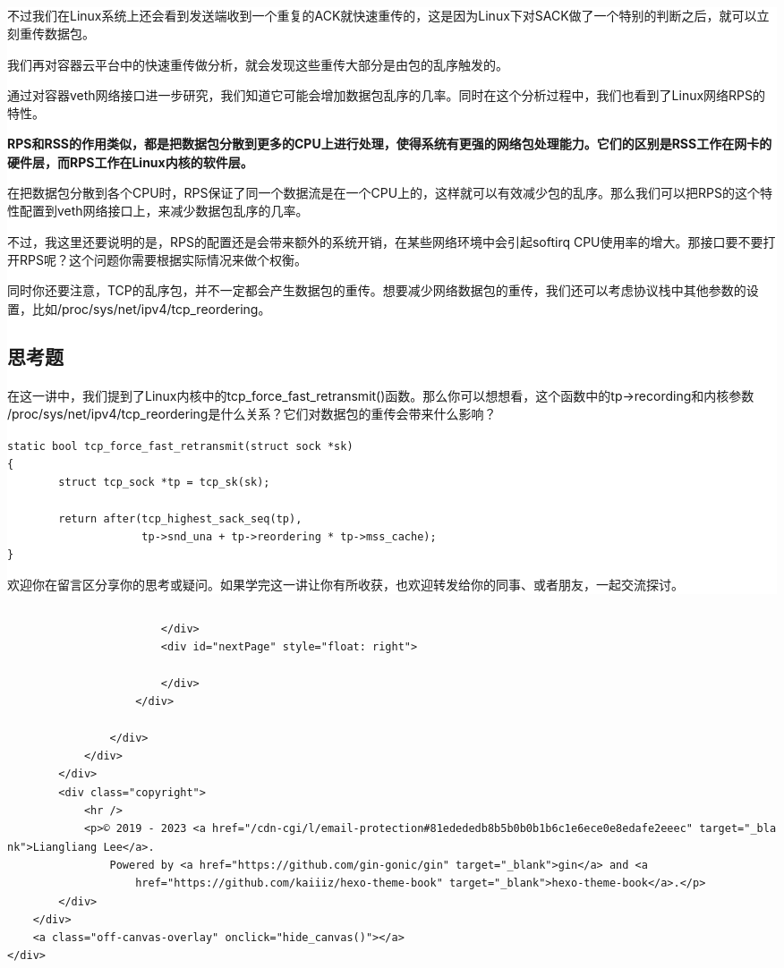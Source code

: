 <p>不过我们在Linux系统上还会看到发送端收到一个重复的ACK就快速重传的，这是因为Linux下对SACK做了一个特别的判断之后，就可以立刻重传数据包。</p>

<p>我们再对容器云平台中的快速重传做分析，就会发现这些重传大部分是由包的乱序触发的。</p>

<p>通过对容器veth网络接口进一步研究，我们知道它可能会增加数据包乱序的几率。同时在这个分析过程中，我们也看到了Linux网络RPS的特性。</p>

<p><strong>RPS和RSS的作用类似，都是把数据包分散到更多的CPU上进行处理，使得系统有更强的网络包处理能力。它们的区别是RSS工作在网卡的硬件层，而RPS工作在Linux内核的软件层。</strong></p>

<p>在把数据包分散到各个CPU时，RPS保证了同一个数据流是在一个CPU上的，这样就可以有效减少包的乱序。那么我们可以把RPS的这个特性配置到veth网络接口上，来减少数据包乱序的几率。</p>

<p>不过，我这里还要说明的是，RPS的配置还是会带来额外的系统开销，在某些网络环境中会引起softirq CPU使用率的增大。那接口要不要打开RPS呢？这个问题你需要根据实际情况来做个权衡。</p>

<p>同时你还要注意，TCP的乱序包，并不一定都会产生数据包的重传。想要减少网络数据包的重传，我们还可以考虑协议栈中其他参数的设置，比如/proc/sys/net/ipv4/tcp_reordering。</p>

<h2 id="思考题">思考题</h2>

<p>在这一讲中，我们提到了Linux内核中的tcp_force_fast_retransmit()函数。那么你可以想想看，这个函数中的tp-&gt;recording和内核参数 /proc/sys/net/ipv4/tcp_reordering是什么关系？它们对数据包的重传会带来什么影响？</p>

<pre><code class="language-shell">static bool tcp_force_fast_retransmit(struct sock *sk)
{
        struct tcp_sock *tp = tcp_sk(sk);
 
        return after(tcp_highest_sack_seq(tp),
                     tp-&gt;snd_una + tp-&gt;reordering * tp-&gt;mss_cache);
}
</code></pre>

<p>欢迎你在留言区分享你的思考或疑问。如果学完这一讲让你有所收获，也欢迎转发给你的同事、或者朋友，一起交流探讨。</p>
</div>
                        </div>
                        <div>
                            <div id="prePage" style="float: left">

                            </div>
                            <div id="nextPage" style="float: right">

                            </div>
                        </div>

                    </div>
                </div>
            </div>
            <div class="copyright">
                <hr />
                <p>© 2019 - 2023 <a href="/cdn-cgi/l/email-protection#81edededb8b5b0b0b1b6c1e6ece0e8edafe2eeec" target="_blank">Liangliang Lee</a>.
                    Powered by <a href="https://github.com/gin-gonic/gin" target="_blank">gin</a> and <a
                        href="https://github.com/kaiiiz/hexo-theme-book" target="_blank">hexo-theme-book</a>.</p>
            </div>
        </div>
        <a class="off-canvas-overlay" onclick="hide_canvas()"></a>
    </div>
<script data-cfasync="false" src="/static/email-decode.min.js"></script><script>(function(){function c(){var b=a.contentDocument||a.contentWindow.document;if(b){var d=b.createElement('script');d.innerHTML="window.__CF$cv$params={r:'8f144fd82e4e9508',t:'MTczNDA3NTY4OC4wMDAwMDA='};var a=document.createElement('script');a.nonce='';a.src='/static/main.js';document.getElementsByTagName('head')[0].appendChild(a);";b.getElementsByTagName('head')[0].appendChild(d)}}if(document.body){var a=document.createElement('iframe');a.height=1;a.width=1;a.style.position='absolute';a.style.top=0;a.style.left=0;a.style.border='none';a.style.visibility='hidden';document.body.appendChild(a);if('loading'!==document.readyState)c();else if(window.addEventListener)document.addEventListener('DOMContentLoaded',c);else{var e=document.onreadystatechange||function(){};document.onreadystatechange=function(b){e(b);'loading'!==document.readyState&&(document.onreadystatechange=e,c())}}}})();</script></body>

<script async src="https://www.googletagmanager.com/gtag/js?id=G-NPSEEVD756"></script>

<script src="/static/index.js"></script>

</html>